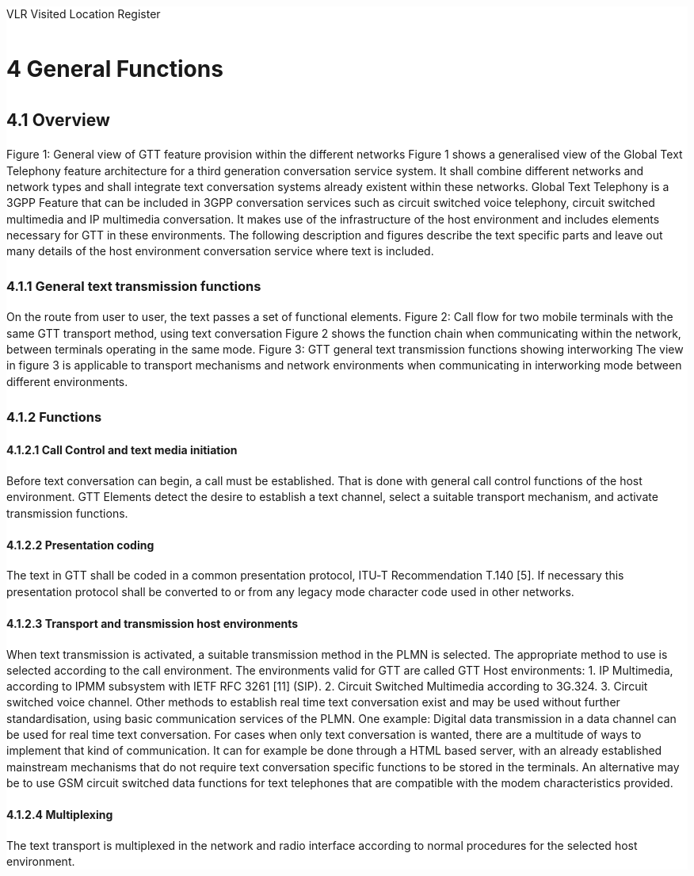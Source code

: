 VLR Visited Location Register
# 4 General Functions
## 4.1 Overview
Figure 1: General view of GTT feature provision within the different networks
Figure 1 shows a generalised view of the Global Text Telephony feature
architecture for a third generation conversation service system. It shall
combine different networks and network types and shall integrate text
conversation systems already existent within these networks.
Global Text Telephony is a 3GPP Feature that can be included in 3GPP
conversation services such as circuit switched voice telephony, circuit
switched multimedia and IP multimedia conversation. It makes use of the
infrastructure of the host environment and includes elements necessary for GTT
in these environments.
The following description and figures describe the text specific parts and
leave out many details of the host environment conversation service where text
is included.
### 4.1.1 General text transmission functions
On the route from user to user, the text passes a set of functional elements.
Figure 2: Call flow for two mobile terminals with the same GTT transport
method, using text conversation
Figure 2 shows the function chain when communicating within the network,
between terminals operating in the same mode.
Figure 3: GTT general text transmission functions showing interworking
The view in figure 3 is applicable to transport mechanisms and network
environments when communicating in interworking mode between different
environments.
### 4.1.2 Functions
#### 4.1.2.1 Call Control and text media initiation
Before text conversation can begin, a call must be established. That is done
with general call control functions of the host environment. GTT Elements
detect the desire to establish a text channel, select a suitable transport
mechanism, and activate transmission functions.
#### 4.1.2.2 Presentation coding
The text in GTT shall be coded in a common presentation protocol, ITU‑T
Recommendation T.140 [5]. If necessary this presentation protocol shall be
converted to or from any legacy mode character code used in other networks.
#### 4.1.2.3 Transport and transmission host environments
When text transmission is activated, a suitable transmission method in the
PLMN is selected. The appropriate method to use is selected according to the
call environment. The environments valid for GTT are called GTT Host
environments:
1\. IP Multimedia, according to IPMM subsystem with IETF RFC 3261 [11] (SIP).
2\. Circuit Switched Multimedia according to 3G.324.
3\. Circuit switched voice channel.
Other methods to establish real time text conversation exist and may be used
without further standardisation, using basic communication services of the
PLMN. One example:
Digital data transmission in a data channel can be used for real time text
conversation. For cases when only text conversation is wanted, there are a
multitude of ways to implement that kind of communication. It can for example
be done through a HTML based server, with an already established mainstream
mechanisms that do not require text conversation specific functions to be
stored in the terminals. An alternative may be to use GSM circuit switched
data functions for text telephones that are compatible with the modem
characteristics provided.
#### 4.1.2.4 Multiplexing
The text transport is multiplexed in the network and radio interface according
to normal procedures for the selected host environment.